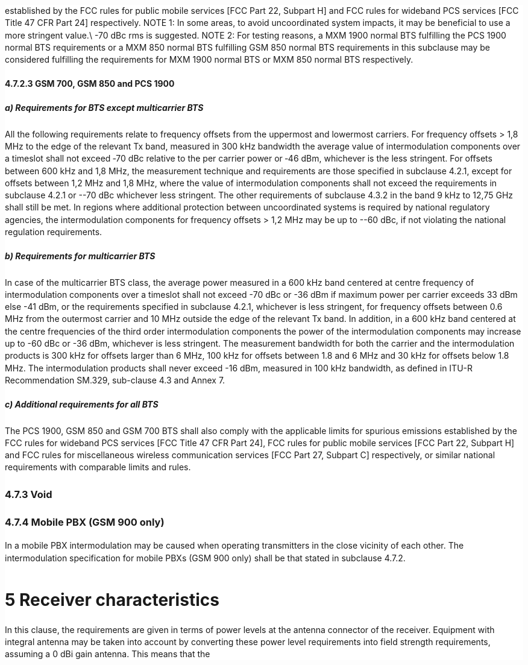 established by the FCC rules for public mobile services [FCC Part 22, Subpart
H] and FCC rules for wideband PCS services [FCC Title 47 CFR Part 24]
respectively.
NOTE 1: In some areas, to avoid uncoordinated system impacts, it may be
beneficial to use a more stringent value.\ -70 dBc rms is suggested.
NOTE 2: For testing reasons, a MXM 1900 normal BTS fulfilling the PCS 1900
normal BTS requirements or a MXM 850 normal BTS fulfilling GSM 850 normal BTS
requirements in this subclause may be considered fulfilling the requirements
for MXM 1900 normal BTS or MXM 850 normal BTS respectively.
#### 4.7.2.3 GSM 700, GSM 850 and PCS 1900
##### a) Requirements for BTS except multicarrier BTS
All the following requirements relate to frequency offsets from the uppermost
and lowermost carriers. For frequency offsets > 1,8 MHz to the edge of the
relevant Tx band, measured in 300 kHz bandwidth the average value of
intermodulation components over a timeslot shall not exceed ‑70 dBc relative
to the per carrier power or ‑46 dBm, whichever is the less stringent. For
offsets between 600 kHz and 1,8 MHz, the measurement technique and
requirements are those specified in subclause 4.2.1, except for offsets
between 1,2 MHz and 1,8 MHz, where the value of intermodulation components
shall not exceed the requirements in subclause 4.2.1 or --70 dBc whichever
less stringent.
The other requirements of subclause 4.3.2 in the band 9 kHz to 12,75 GHz shall
still be met.
In regions where additional protection between uncoordinated systems is
required by national regulatory agencies, the intermodulation components for
frequency offsets > 1,2 MHz may be up to --60 dBc, if not violating the
national regulation requirements.
##### b) Requirements for multicarrier BTS
In case of the multicarrier BTS class, the average power measured in a 600 kHz
band centered at centre frequency of intermodulation components over a
timeslot shall not exceed -70 dBc or -36 dBm if maximum power per carrier
exceeds 33 dBm else -41 dBm, or the requirements specified in subclause 4.2.1,
whichever is less stringent, for frequency offsets between 0.6 MHz from the
outermost carrier and 10 MHz outside the edge of the relevant Tx band. In
addition, in a 600 kHz band centered at the centre frequencies of the third
order intermodulation components the power of the intermodulation components
may increase up to -60 dBc or -36 dBm, whichever is less stringent. The
measurement bandwidth for both the carrier and the intermodulation products is
300 kHz for offsets larger than 6 MHz, 100 kHz for offsets between 1.8 and 6
MHz and 30 kHz for offsets below 1.8 MHz. The intermodulation products shall
never exceed -16 dBm, measured in 100 kHz bandwidth, as defined in ITU-R
Recommendation SM.329, sub-clause 4.3 and Annex 7.
##### c) Additional requirements for all BTS
The PCS 1900, GSM 850 and GSM 700 BTS shall also comply with the applicable
limits for spurious emissions established by the FCC rules for wideband PCS
services [FCC Title 47 CFR Part 24], FCC rules for public mobile services [FCC
Part 22, Subpart H] and FCC rules for miscellaneous wireless communication
services [FCC Part 27, Subpart C] respectively, or similar national
requirements with comparable limits and rules.
### 4.7.3 Void
### 4.7.4 Mobile PBX (GSM 900 only)
In a mobile PBX intermodulation may be caused when operating transmitters in
the close vicinity of each other. The intermodulation specification for mobile
PBXs (GSM 900 only) shall be that stated in subclause 4.7.2.
# 5 Receiver characteristics
In this clause, the requirements are given in terms of power levels at the
antenna connector of the receiver. Equipment with integral antenna may be
taken into account by converting these power level requirements into field
strength requirements, assuming a 0 dBi gain antenna. This means that the